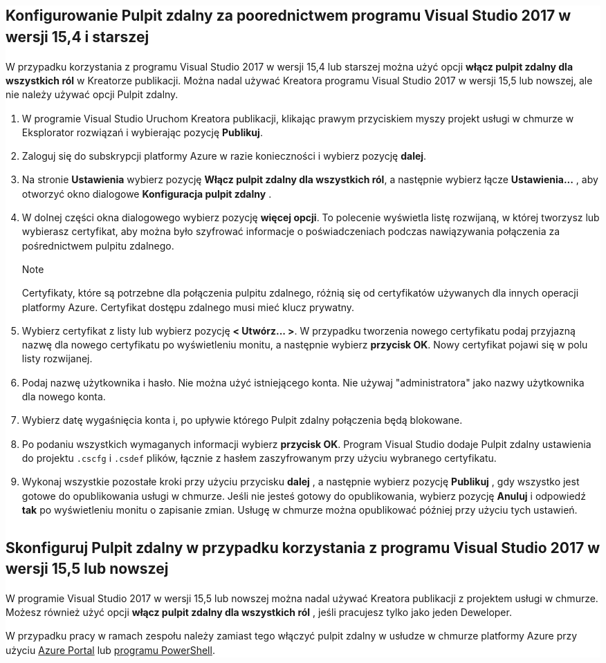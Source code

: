 ## <a name="configure-remote-desktop-through-visual-studio-2017-version-154-and-earlier"></a>Konfigurowanie Pulpit zdalny za poorednictwem programu Visual Studio 2017 w wersji 15,4 i starszej

W przypadku korzystania z programu Visual Studio 2017 w wersji 15,4 lub starszej można użyć opcji **włącz pulpit zdalny dla wszystkich ról** w Kreatorze publikacji. Można nadal używać Kreatora programu Visual Studio 2017 w wersji 15,5 lub nowszej, ale nie należy używać opcji Pulpit zdalny.

1. W programie Visual Studio Uruchom Kreatora publikacji, klikając prawym przyciskiem myszy projekt usługi w chmurze w Eksplorator rozwiązań i wybierając pozycję **Publikuj**.

2. Zaloguj się do subskrypcji platformy Azure w razie konieczności i wybierz pozycję **dalej**.

3. Na stronie **Ustawienia** wybierz pozycję **Włącz pulpit zdalny dla wszystkich ról**, a następnie wybierz łącze **Ustawienia...** , aby otworzyć okno dialogowe **Konfiguracja pulpit zdalny** .

4. W dolnej części okna dialogowego wybierz pozycję **więcej opcji**. To polecenie wyświetla listę rozwijaną, w której tworzysz lub wybierasz certyfikat, aby można było szyfrować informacje o poświadczeniach podczas nawiązywania połączenia za pośrednictwem pulpitu zdalnego.

   > [!Note]
   > Certyfikaty, które są potrzebne dla połączenia pulpitu zdalnego, różnią się od certyfikatów używanych dla innych operacji platformy Azure. Certyfikat dostępu zdalnego musi mieć klucz prywatny.

5. Wybierz certyfikat z listy lub wybierz pozycję **&lt; Utwórz... &gt;**. W przypadku tworzenia nowego certyfikatu podaj przyjazną nazwę dla nowego certyfikatu po wyświetleniu monitu, a następnie wybierz **przycisk OK**. Nowy certyfikat pojawi się w polu listy rozwijanej.

6. Podaj nazwę użytkownika i hasło. Nie można użyć istniejącego konta. Nie używaj "administratora" jako nazwy użytkownika dla nowego konta.

7. Wybierz datę wygaśnięcia konta i, po upływie którego Pulpit zdalny połączenia będą blokowane.

8. Po podaniu wszystkich wymaganych informacji wybierz **przycisk OK**. Program Visual Studio dodaje Pulpit zdalny ustawienia do projektu `.cscfg` i `.csdef` plików, łącznie z hasłem zaszyfrowanym przy użyciu wybranego certyfikatu.

9. Wykonaj wszystkie pozostałe kroki przy użyciu przycisku **dalej** , a następnie wybierz pozycję **Publikuj** , gdy wszystko jest gotowe do opublikowania usługi w chmurze. Jeśli nie jesteś gotowy do opublikowania, wybierz pozycję **Anuluj** i odpowiedź **tak** po wyświetleniu monitu o zapisanie zmian. Usługę w chmurze można opublikować później przy użyciu tych ustawień.

## <a name="configure-remote-desktop-when-using-visual-studio-2017-version-155-and-later"></a>Skonfiguruj Pulpit zdalny w przypadku korzystania z programu Visual Studio 2017 w wersji 15,5 lub nowszej

W programie Visual Studio 2017 w wersji 15,5 lub nowszej można nadal używać Kreatora publikacji z projektem usługi w chmurze. Możesz również użyć opcji **włącz pulpit zdalny dla wszystkich ról** , jeśli pracujesz tylko jako jeden Deweloper.

W przypadku pracy w ramach zespołu należy zamiast tego włączyć pulpit zdalny w usłudze w chmurze platformy Azure przy użyciu [Azure Portal](cloud-services-role-enable-remote-desktop-new-portal.md) lub [programu PowerShell](cloud-services-role-enable-remote-desktop-powershell.md).
